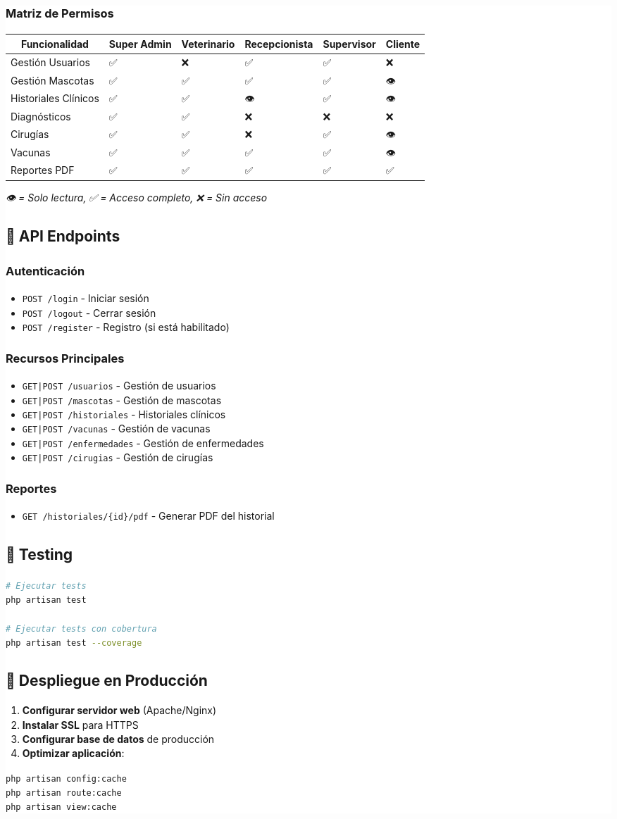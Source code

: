 ### Matriz de Permisos

| Funcionalidad | Super Admin | Veterinario | Recepcionista | Supervisor | Cliente |
|---------------|-------------|-------------|---------------|------------|---------|
| Gestión Usuarios | ✅ | ❌ | ✅ | ✅ | ❌ |
| Gestión Mascotas | ✅ | ✅ | ✅ | ✅ | 👁️ |
| Historiales Clínicos | ✅ | ✅ | 👁️ | ✅ | 👁️ |
| Diagnósticos | ✅ | ✅ | ❌ | ❌ | ❌ |
| Cirugías | ✅ | ✅ | ❌ | ✅ | 👁️ |
| Vacunas | ✅ | ✅ | ✅ | ✅ | 👁️ |
| Reportes PDF | ✅ | ✅ | ✅ | ✅ | ✅ |

*👁️ = Solo lectura, ✅ = Acceso completo, ❌ = Sin acceso*

## 🔌 API Endpoints

### Autenticación
- `POST /login` - Iniciar sesión
- `POST /logout` - Cerrar sesión
- `POST /register` - Registro (si está habilitado)

### Recursos Principales
- `GET|POST /usuarios` - Gestión de usuarios
- `GET|POST /mascotas` - Gestión de mascotas
- `GET|POST /historiales` - Historiales clínicos
- `GET|POST /vacunas` - Gestión de vacunas
- `GET|POST /enfermedades` - Gestión de enfermedades
- `GET|POST /cirugias` - Gestión de cirugías

### Reportes
- `GET /historiales/{id}/pdf` - Generar PDF del historial

## 🧪 Testing

```bash
# Ejecutar tests
php artisan test

# Ejecutar tests con cobertura
php artisan test --coverage
```

## 🚀 Despliegue en Producción

1. **Configurar servidor web** (Apache/Nginx)
2. **Instalar SSL** para HTTPS
3. **Configurar base de datos** de producción
4. **Optimizar aplicación**:
```bash
php artisan config:cache
php artisan route:cache
php artisan view:cache
```
